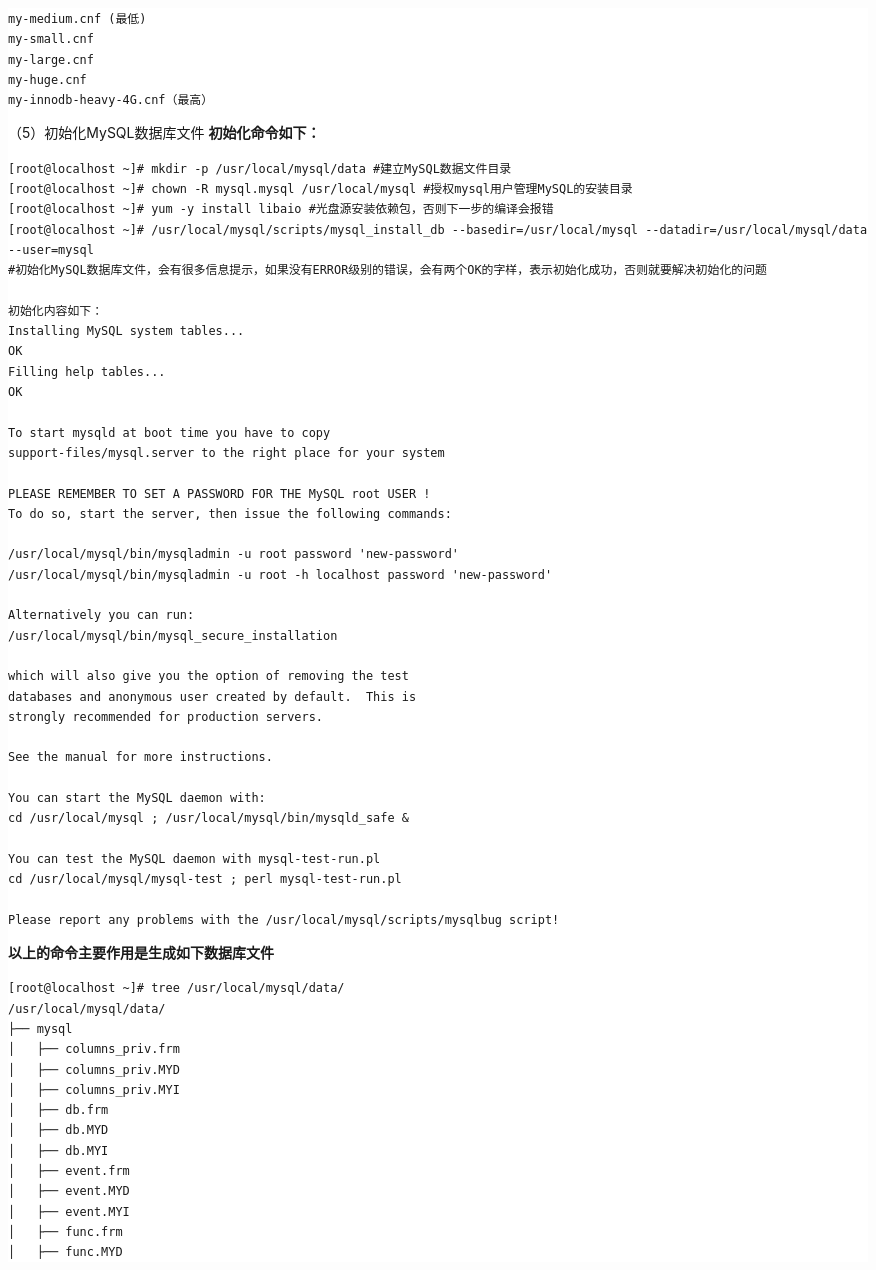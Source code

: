 ```
my-medium.cnf (最低)
my-small.cnf
my-large.cnf
my-huge.cnf
my-innodb-heavy-4G.cnf（最高）
```
（5）初始化MySQL数据库文件
**初始化命令如下：**
```
[root@localhost ~]# mkdir -p /usr/local/mysql/data #建立MySQL数据文件目录
[root@localhost ~]# chown -R mysql.mysql /usr/local/mysql #授权mysql用户管理MySQL的安装目录
[root@localhost ~]# yum -y install libaio #光盘源安装依赖包，否则下一步的编译会报错
[root@localhost ~]# /usr/local/mysql/scripts/mysql_install_db --basedir=/usr/local/mysql --datadir=/usr/local/mysql/data --user=mysql
#初始化MySQL数据库文件，会有很多信息提示，如果没有ERROR级别的错误，会有两个OK的字样，表示初始化成功，否则就要解决初始化的问题

初始化内容如下：
Installing MySQL system tables...
OK
Filling help tables...
OK

To start mysqld at boot time you have to copy
support-files/mysql.server to the right place for your system

PLEASE REMEMBER TO SET A PASSWORD FOR THE MySQL root USER !
To do so, start the server, then issue the following commands:

/usr/local/mysql/bin/mysqladmin -u root password 'new-password'
/usr/local/mysql/bin/mysqladmin -u root -h localhost password 'new-password'

Alternatively you can run:
/usr/local/mysql/bin/mysql_secure_installation

which will also give you the option of removing the test
databases and anonymous user created by default.  This is
strongly recommended for production servers.

See the manual for more instructions.

You can start the MySQL daemon with:
cd /usr/local/mysql ; /usr/local/mysql/bin/mysqld_safe &

You can test the MySQL daemon with mysql-test-run.pl
cd /usr/local/mysql/mysql-test ; perl mysql-test-run.pl

Please report any problems with the /usr/local/mysql/scripts/mysqlbug script!
```
**以上的命令主要作用是生成如下数据库文件**
```
[root@localhost ~]# tree /usr/local/mysql/data/
/usr/local/mysql/data/
├── mysql
│   ├── columns_priv.frm
│   ├── columns_priv.MYD
│   ├── columns_priv.MYI
│   ├── db.frm
│   ├── db.MYD
│   ├── db.MYI
│   ├── event.frm
│   ├── event.MYD
│   ├── event.MYI
│   ├── func.frm
│   ├── func.MYD
```

  [1]: http://static.zybuluo.com/yao-yuan-ge/x00511d6tc3q2rzctovcmqsk/image_1e81p4h5215h2jt8kruqgev7s9.png
  [2]: http://static.zybuluo.com/yao-yuan-ge/qcvmben80pf9ofl2hu5y6o9s/image_1e81p7cu9tnr8k89pc1pj7urlm.png
  [3]: http://static.zybuluo.com/yao-yuan-ge/uw75hkdr19atd7vlcgv1ns86/image_1e81ppc439vu3fmjllkst1s8s13.png
  [4]: http://static.zybuluo.com/yao-yuan-ge/gvi8sr8xfmj7b1qqief6pwf3/image_1e821c8fj1sjho6ftd41hc7c6c1g.png
  [5]: http://static.zybuluo.com/yao-yuan-ge/7ns2fm4n6h3wn6rg888b3vcw/image_1e821hssh18jfqpe1jjj12qk3n41t.png
  [6]: http://static.zybuluo.com/yao-yuan-ge/b38k0cwrjggq7d04yyydfbec/image_1e821qu5k1lc14u4k7l1j5l1k3o2a.png
  [7]: http://static.zybuluo.com/yao-yuan-ge/fvel3ct7oe073dsr60bths6h/image_1e821stnn1n671j61h0pk8j6n52n.png
  [8]: http://static.zybuluo.com/yao-yuan-ge/vnw1wp0w4alplps2t8vt0v3h/image_1e8223q14ht7v731jq01bur1aot34.png
  [9]: http://static.zybuluo.com/yao-yuan-ge/iehq5vg4vp39vruhndtnozl2/image_1e8224fak15sk1gb11hr0pn01sc741.png
  [10]: http://static.zybuluo.com/yao-yuan-ge/pc5qw6txlq111ajmljd1c5gk/image_1e8224vkvuotg0t172lv181el04e.png
  [11]: http://static.zybuluo.com/yao-yuan-ge/j5p6viezqstwew33fw80bvp3/image_1e8225lsq5lsrb519d71tepr9u4r.png
  [12]: http://static.zybuluo.com/yao-yuan-ge/3kxmg7q3ztt2m8hp6eauo58k/image_1e8226bjfkm7rpf1dnn1395f5a58.png
  [13]: http://static.zybuluo.com/yao-yuan-ge/w6it9hsasnn51k8tld3vj4a5/image_1e82276blv781a0g1vta1itm14k95l.png
  [14]: http://static.zybuluo.com/yao-yuan-ge/i01mjosu5uz5tpy8wyryzrjb/image_1e8227jvj1hkdksk1nl59ii83t62.png
  [15]: http://static.zybuluo.com/yao-yuan-ge/jjezxho5o50h119e9uzhlmkm/image_1e822913lf1t1vso1eigd5hfag6f.png
  [16]: http://static.zybuluo.com/yao-yuan-ge/jmuyklqfh7bnbkwbserppzzl/image_1e822bq5a190q60n1k8720g4326s.png